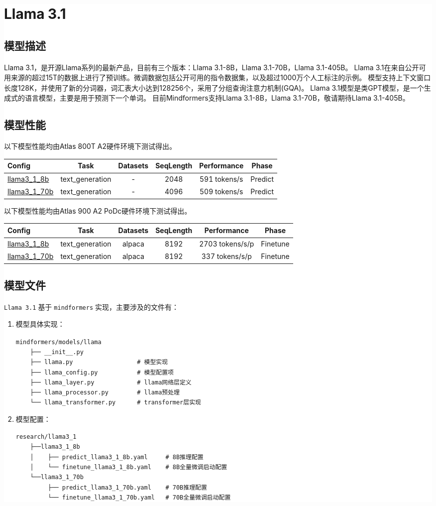 # Llama 3.1

## 模型描述

Llama 3.1，是开源Llama系列的最新产品，目前有三个版本：Llama 3.1-8B，Llama 3.1-70B，Llama 3.1-405B。
Llama 3.1在来自公开可用来源的超过15T的数据上进行了预训练。微调数据包括公开可用的指令数据集，以及超过1000万个人工标注的示例。
模型支持上下文窗口长度128K，并使用了新的分词器，词汇表大小达到128256个，采用了分组查询注意力机制(GQA)。
Llama 3.1模型是类GPT模型，是一个生成式的语言模型，主要是用于预测下一个单词。
目前Mindformers支持Llama 3.1-8B，Llama 3.1-70B，敬请期待Llama 3.1-405B。

## 模型性能

以下模型性能均由Atlas 800T A2硬件环境下测试得出。

| Config                                                 |      Task       | Datasets | SeqLength | Performance  |  Phase  |
|:-------------------------------------------------------|:---------------:|:--------:|:---------:|:------------:|:-------:|
| [llama3_1_8b](llama3_1_8b/predict_llama3_1_8b.yaml)    | text_generation |    -     |   2048    | 591 tokens/s | Predict |
| [llama3_1_70b](llama3_1_70b/predict_llama3_1_70b.yaml) | text_generation |    -     |   4096    | 509 tokens/s | Predict |

以下模型性能均由Atlas 900 A2 PoDc硬件环境下测试得出。

| Config                                                  |      Task       | Datasets | SeqLength |   Performance   |  Phase   |
|:--------------------------------------------------------|:---------------:|:--------:|:---------:|:---------------:|:--------:|
| [llama3_1_8b](llama3_1_8b/finetune_llama3_1_8b.yaml)    | text_generation |  alpaca  |   8192    | 2703 tokens/s/p | Finetune |
| [llama3_1_70b](llama3_1_70b/finetune_llama3_1_70b.yaml) | text_generation |  alpaca  |   8192    | 337 tokens/s/p  | Finetune |

## 模型文件

`Llama 3.1` 基于 `mindformers` 实现，主要涉及的文件有：

1. 模型具体实现：

   ```text
   mindformers/models/llama
       ├── __init__.py
       ├── llama.py                  # 模型实现
       ├── llama_config.py           # 模型配置项
       ├── llama_layer.py            # llama网络层定义
       ├── llama_processor.py        # llama预处理
       └── llama_transformer.py      # transformer层实现
   ```

2. 模型配置：

   ```text
   research/llama3_1
       ├──llama3_1_8b
       │    ├── predict_llama3_1_8b.yaml     # 8B推理配置
       │    └── finetune_llama3_1_8b.yaml    # 8B全量微调启动配置
       └──llama3_1_70b
            ├── predict_llama3_1_70b.yaml    # 70B推理配置
            └── finetune_llama3_1_70b.yaml   # 70B全量微调启动配置
   ```

